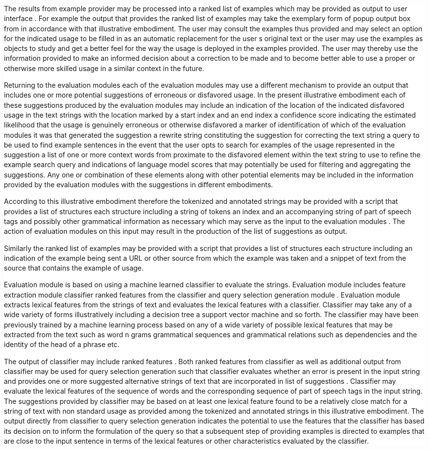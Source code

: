 The results from example provider may be processed into a ranked list of examples which may be provided as output to user interface . For example the output that provides the ranked list of examples may take the exemplary form of popup output box from in accordance with that illustrative embodiment. The user may consult the examples thus provided and may select an option for the indicated usage to be filled in as an automatic replacement for the user s original text or the user may use the examples as objects to study and get a better feel for the way the usage is deployed in the examples provided. The user may thereby use the information provided to make an informed decision about a correction to be made and to become better able to use a proper or otherwise more skilled usage in a similar context in the future.

Returning to the evaluation modules each of the evaluation modules may use a different mechanism to provide an output that includes one or more potential suggestions of erroneous or disfavored usage. In the present illustrative embodiment each of these suggestions produced by the evaluation modules may include an indication of the location of the indicated disfavored usage in the text strings with the location marked by a start index and an end index a confidence score indicating the estimated likelihood that the usage is genuinely erroneous or otherwise disfavored a marker of identification of which of the evaluation modules it was that generated the suggestion a rewrite string constituting the suggestion for correcting the text string a query to be used to find example sentences in the event that the user opts to search for examples of the usage represented in the suggestion a list of one or more context words from proximate to the disfavored element within the text string to use to refine the example search query and indications of language model scores that may potentially be used for filtering and aggregating the suggestions. Any one or combination of these elements along with other potential elements may be included in the information provided by the evaluation modules with the suggestions in different embodiments.

According to this illustrative embodiment therefore the tokenized and annotated strings may be provided with a script that provides a list of structures each structure including a string of tokens an index and an accompanying string of part of speech tags and possibly other grammatical information as necessary which may serve as the input to the evaluation modules . The action of evaluation modules on this input may result in the production of the list of suggestions as output.

Similarly the ranked list of examples may be provided with a script that provides a list of structures each structure including an indication of the example being sent a URL or other source from which the example was taken and a snippet of text from the source that contains the example of usage.

Evaluation module is based on using a machine learned classifier to evaluate the strings. Evaluation module includes feature extraction module classifier ranked features from the classifier and query selection generation module . Evaluation module extracts lexical features from the strings of text and evaluates the lexical features with a classifier. Classifier may take any of a wide variety of forms illustratively including a decision tree a support vector machine and so forth. The classifier may have been previously trained by a machine learning process based on any of a wide variety of possible lexical features that may be extracted from the text such as word n grams grammatical sequences and grammatical relations such as dependencies and the identity of the head of a phrase etc.

The output of classifier may include ranked features . Both ranked features from classifier as well as additional output from classifier may be used for query selection generation such that classifier evaluates whether an error is present in the input string and provides one or more suggested alternative strings of text that are incorporated in list of suggestions . Classifier may evaluate the lexical features of the sequence of words and the corresponding sequence of part of speech tags in the input string. The suggestions provided by classifier may be based on at least one lexical feature found to be a relatively close match for a string of text with non standard usage as provided among the tokenized and annotated strings in this illustrative embodiment. The output directly from classifier to query selection generation indicates the potential to use the features that the classifier has based its decision on to inform the formulation of the query so that a subsequent step of providing examples is directed to examples that are close to the input sentence in terms of the lexical features or other characteristics evaluated by the classifier.
